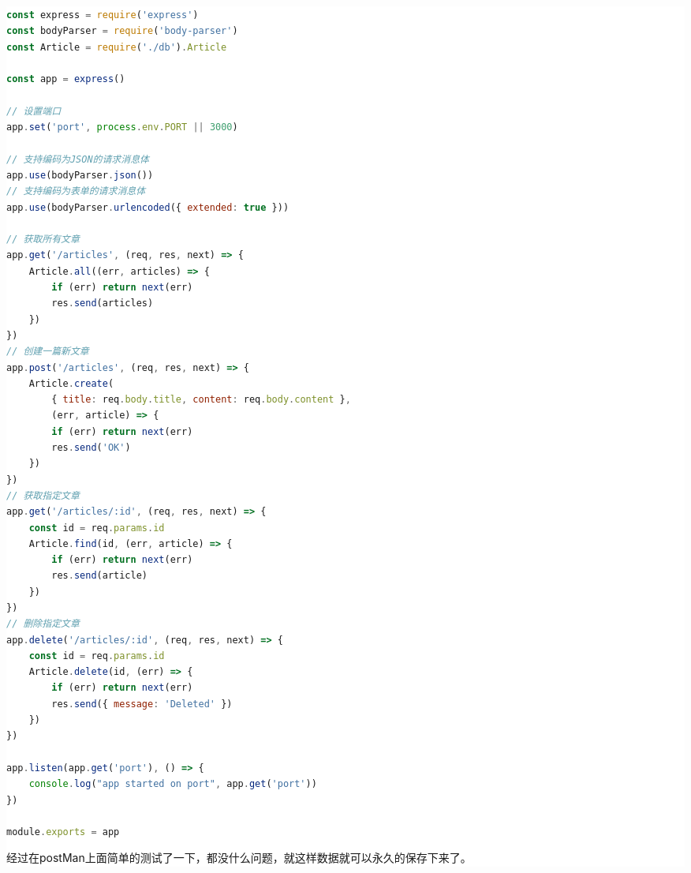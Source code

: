 ```js
const express = require('express')
const bodyParser = require('body-parser')
const Article = require('./db').Article

const app = express()

// 设置端口
app.set('port', process.env.PORT || 3000)

// 支持编码为JSON的请求消息体
app.use(bodyParser.json())
// 支持编码为表单的请求消息体
app.use(bodyParser.urlencoded({ extended: true }))

// 获取所有文章
app.get('/articles', (req, res, next) => {
    Article.all((err, articles) => {
        if (err) return next(err)
        res.send(articles)
    })
})
// 创建一篇新文章
app.post('/articles', (req, res, next) => {
    Article.create(
        { title: req.body.title, content: req.body.content },
        (err, article) => {
        if (err) return next(err)
        res.send('OK')
    })
})
// 获取指定文章
app.get('/articles/:id', (req, res, next) => {
    const id = req.params.id
    Article.find(id, (err, article) => {
        if (err) return next(err)
        res.send(article)
    })
})
// 删除指定文章
app.delete('/articles/:id', (req, res, next) => {
    const id = req.params.id
    Article.delete(id, (err) => {
        if (err) return next(err)
        res.send({ message: 'Deleted' })
    })
})

app.listen(app.get('port'), () => {
    console.log("app started on port", app.get('port'))
})

module.exports = app
```
经过在postMan上面简单的测试了一下，都没什么问题，就这样数据就可以永久的保存下来了。
